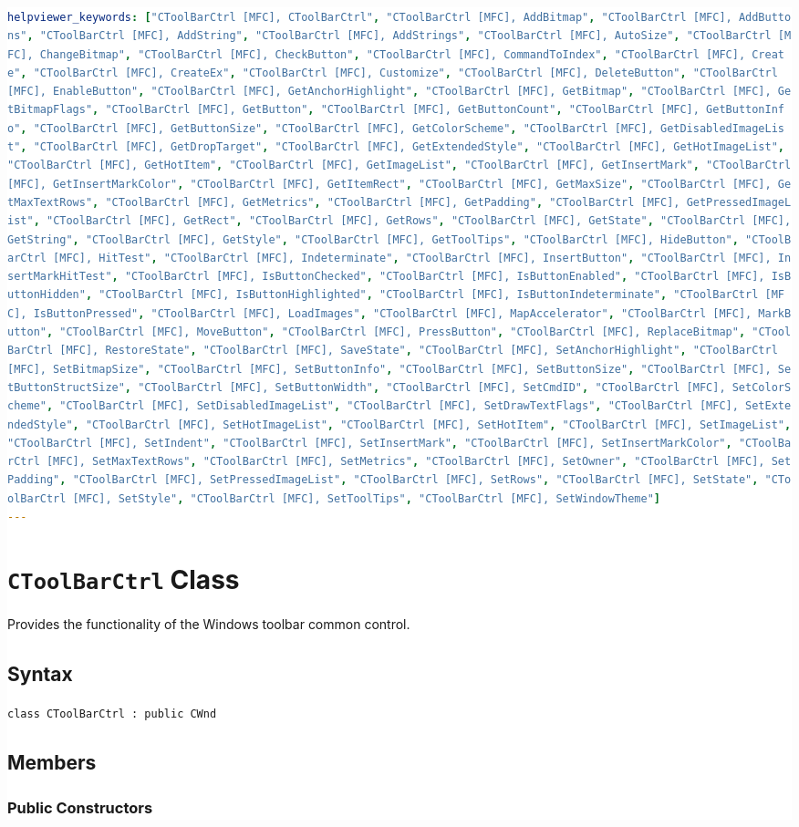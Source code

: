 ```yaml
helpviewer_keywords: ["CToolBarCtrl [MFC], CToolBarCtrl", "CToolBarCtrl [MFC], AddBitmap", "CToolBarCtrl [MFC], AddButtons", "CToolBarCtrl [MFC], AddString", "CToolBarCtrl [MFC], AddStrings", "CToolBarCtrl [MFC], AutoSize", "CToolBarCtrl [MFC], ChangeBitmap", "CToolBarCtrl [MFC], CheckButton", "CToolBarCtrl [MFC], CommandToIndex", "CToolBarCtrl [MFC], Create", "CToolBarCtrl [MFC], CreateEx", "CToolBarCtrl [MFC], Customize", "CToolBarCtrl [MFC], DeleteButton", "CToolBarCtrl [MFC], EnableButton", "CToolBarCtrl [MFC], GetAnchorHighlight", "CToolBarCtrl [MFC], GetBitmap", "CToolBarCtrl [MFC], GetBitmapFlags", "CToolBarCtrl [MFC], GetButton", "CToolBarCtrl [MFC], GetButtonCount", "CToolBarCtrl [MFC], GetButtonInfo", "CToolBarCtrl [MFC], GetButtonSize", "CToolBarCtrl [MFC], GetColorScheme", "CToolBarCtrl [MFC], GetDisabledImageList", "CToolBarCtrl [MFC], GetDropTarget", "CToolBarCtrl [MFC], GetExtendedStyle", "CToolBarCtrl [MFC], GetHotImageList", "CToolBarCtrl [MFC], GetHotItem", "CToolBarCtrl [MFC], GetImageList", "CToolBarCtrl [MFC], GetInsertMark", "CToolBarCtrl [MFC], GetInsertMarkColor", "CToolBarCtrl [MFC], GetItemRect", "CToolBarCtrl [MFC], GetMaxSize", "CToolBarCtrl [MFC], GetMaxTextRows", "CToolBarCtrl [MFC], GetMetrics", "CToolBarCtrl [MFC], GetPadding", "CToolBarCtrl [MFC], GetPressedImageList", "CToolBarCtrl [MFC], GetRect", "CToolBarCtrl [MFC], GetRows", "CToolBarCtrl [MFC], GetState", "CToolBarCtrl [MFC], GetString", "CToolBarCtrl [MFC], GetStyle", "CToolBarCtrl [MFC], GetToolTips", "CToolBarCtrl [MFC], HideButton", "CToolBarCtrl [MFC], HitTest", "CToolBarCtrl [MFC], Indeterminate", "CToolBarCtrl [MFC], InsertButton", "CToolBarCtrl [MFC], InsertMarkHitTest", "CToolBarCtrl [MFC], IsButtonChecked", "CToolBarCtrl [MFC], IsButtonEnabled", "CToolBarCtrl [MFC], IsButtonHidden", "CToolBarCtrl [MFC], IsButtonHighlighted", "CToolBarCtrl [MFC], IsButtonIndeterminate", "CToolBarCtrl [MFC], IsButtonPressed", "CToolBarCtrl [MFC], LoadImages", "CToolBarCtrl [MFC], MapAccelerator", "CToolBarCtrl [MFC], MarkButton", "CToolBarCtrl [MFC], MoveButton", "CToolBarCtrl [MFC], PressButton", "CToolBarCtrl [MFC], ReplaceBitmap", "CToolBarCtrl [MFC], RestoreState", "CToolBarCtrl [MFC], SaveState", "CToolBarCtrl [MFC], SetAnchorHighlight", "CToolBarCtrl [MFC], SetBitmapSize", "CToolBarCtrl [MFC], SetButtonInfo", "CToolBarCtrl [MFC], SetButtonSize", "CToolBarCtrl [MFC], SetButtonStructSize", "CToolBarCtrl [MFC], SetButtonWidth", "CToolBarCtrl [MFC], SetCmdID", "CToolBarCtrl [MFC], SetColorScheme", "CToolBarCtrl [MFC], SetDisabledImageList", "CToolBarCtrl [MFC], SetDrawTextFlags", "CToolBarCtrl [MFC], SetExtendedStyle", "CToolBarCtrl [MFC], SetHotImageList", "CToolBarCtrl [MFC], SetHotItem", "CToolBarCtrl [MFC], SetImageList", "CToolBarCtrl [MFC], SetIndent", "CToolBarCtrl [MFC], SetInsertMark", "CToolBarCtrl [MFC], SetInsertMarkColor", "CToolBarCtrl [MFC], SetMaxTextRows", "CToolBarCtrl [MFC], SetMetrics", "CToolBarCtrl [MFC], SetOwner", "CToolBarCtrl [MFC], SetPadding", "CToolBarCtrl [MFC], SetPressedImageList", "CToolBarCtrl [MFC], SetRows", "CToolBarCtrl [MFC], SetState", "CToolBarCtrl [MFC], SetStyle", "CToolBarCtrl [MFC], SetToolTips", "CToolBarCtrl [MFC], SetWindowTheme"]
---
```

# `CToolBarCtrl` Class

Provides the functionality of the Windows toolbar common control.

## Syntax

```
class CToolBarCtrl : public CWnd
```

## Members

### Public Constructors
